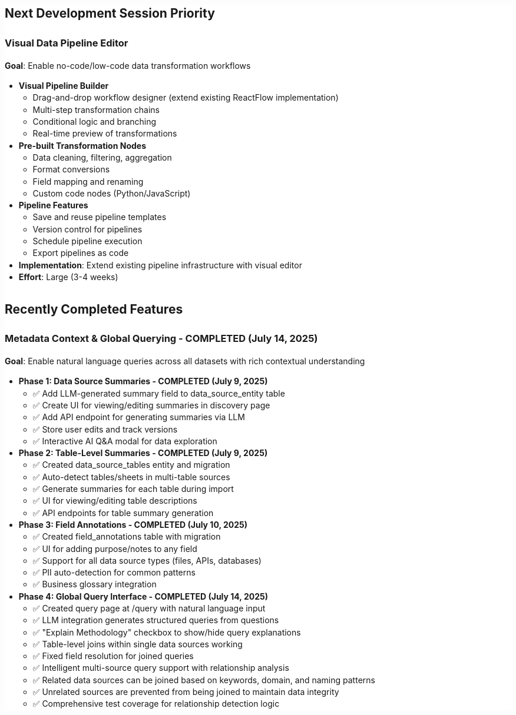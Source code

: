 ## Next Development Session Priority

### Visual Data Pipeline Editor
**Goal**: Enable no-code/low-code data transformation workflows
- **Visual Pipeline Builder**
  - Drag-and-drop workflow designer (extend existing ReactFlow implementation)
  - Multi-step transformation chains
  - Conditional logic and branching
  - Real-time preview of transformations
- **Pre-built Transformation Nodes**
  - Data cleaning, filtering, aggregation
  - Format conversions
  - Field mapping and renaming
  - Custom code nodes (Python/JavaScript)
- **Pipeline Features**
  - Save and reuse pipeline templates
  - Version control for pipelines
  - Schedule pipeline execution
  - Export pipelines as code
- **Implementation**: Extend existing pipeline infrastructure with visual editor
- **Effort**: Large (3-4 weeks)

## Recently Completed Features

### Metadata Context & Global Querying - COMPLETED (July 14, 2025)
**Goal**: Enable natural language queries across all datasets with rich contextual understanding
- **Phase 1: Data Source Summaries - COMPLETED (July 9, 2025)**
  - ✅ Add LLM-generated summary field to data_source_entity table
  - ✅ Create UI for viewing/editing summaries in discovery page
  - ✅ Add API endpoint for generating summaries via LLM
  - ✅ Store user edits and track versions
  - ✅ Interactive AI Q&A modal for data exploration
- **Phase 2: Table-Level Summaries - COMPLETED (July 9, 2025)**
  - ✅ Created data_source_tables entity and migration
  - ✅ Auto-detect tables/sheets in multi-table sources
  - ✅ Generate summaries for each table during import
  - ✅ UI for viewing/editing table descriptions
  - ✅ API endpoints for table summary generation
- **Phase 3: Field Annotations - COMPLETED (July 10, 2025)**
  - ✅ Created field_annotations table with migration
  - ✅ UI for adding purpose/notes to any field
  - ✅ Support for all data source types (files, APIs, databases)
  - ✅ PII auto-detection for common patterns
  - ✅ Business glossary integration
- **Phase 4: Global Query Interface - COMPLETED (July 14, 2025)**
  - ✅ Created query page at /query with natural language input
  - ✅ LLM integration generates structured queries from questions
  - ✅ "Explain Methodology" checkbox to show/hide query explanations
  - ✅ Table-level joins within single data sources working
  - ✅ Fixed field resolution for joined queries
  - ✅ Intelligent multi-source query support with relationship analysis
  - ✅ Related data sources can be joined based on keywords, domain, and naming patterns
  - ✅ Unrelated sources are prevented from being joined to maintain data integrity
  - ✅ Comprehensive test coverage for relationship detection logic
